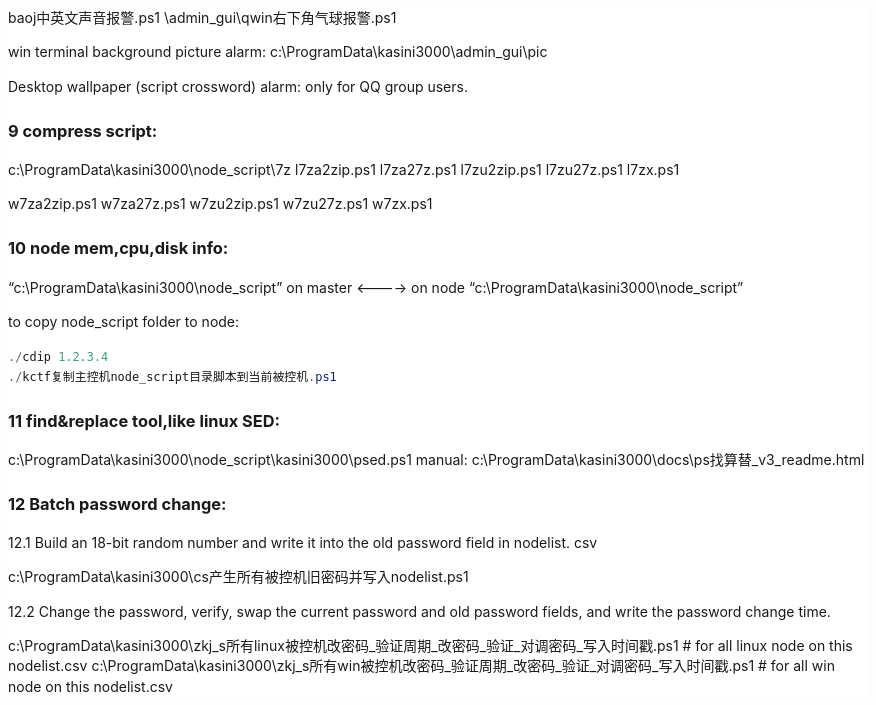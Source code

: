 baoj中英文声音报警.ps1
\admin_gui\qwin右下角气球报警.ps1

win terminal background picture alarm:
c:\ProgramData\kasini3000\admin_gui\pic

Desktop wallpaper (script crossword) alarm:
only for QQ group users.


### 9 compress script:

c:\ProgramData\kasini3000\node_script\7z
l7za2zip.ps1
l7za27z.ps1
l7zu2zip.ps1
l7zu27z.ps1
l7zx.ps1


w7za2zip.ps1
w7za27z.ps1
w7zu2zip.ps1
w7zu27z.ps1
w7zx.ps1


### 10 node mem,cpu,disk info:

“c:\ProgramData\kasini3000\node_script”  on master <----> on node “c:\ProgramData\kasini3000\node_script”

to copy node_script folder to node:

```powershell
./cdip 1.2.3.4
./kctf复制主控机node_script目录脚本到当前被控机.ps1
```


### 11 find&replace tool,like linux SED:

c:\ProgramData\kasini3000\node_script\kasini3000\psed.ps1
manual: c:\ProgramData\kasini3000\docs\ps找算替_v3_readme.html




### 12 Batch password change:
12.1 Build an 18-bit random number and write it into the old password field in nodelist. csv

c:\ProgramData\kasini3000\cs产生所有被控机旧密码并写入nodelist.ps1



12.2 Change the password, verify, swap the current password and old password fields, and write the password change time.

c:\ProgramData\kasini3000\zkj_s所有linux被控机改密码_验证周期_改密码_验证_对调密码_写入时间戳.ps1  # for all linux node on this nodelist.csv
c:\ProgramData\kasini3000\zkj_s所有win被控机改密码_验证周期_改密码_验证_对调密码_写入时间戳.ps1 # for all win node on this nodelist.csv
